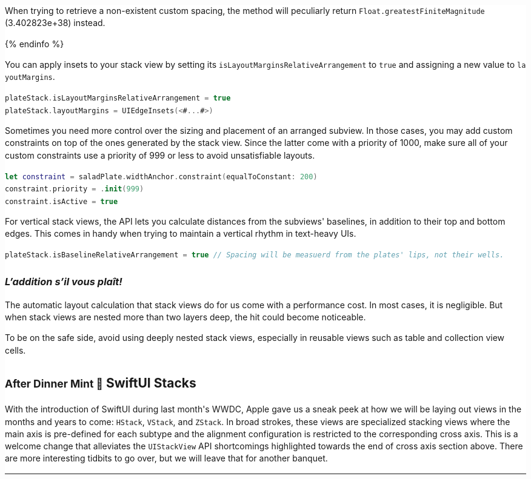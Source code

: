 When trying to retrieve a non-existent custom spacing, the method will peculiarly return `Float.greatestFiniteMagnitude` (3.402823e+38) instead.

{% endinfo %}

You can apply insets to your stack view
by setting its `isLayoutMarginsRelativeArrangement` to `true` and assigning a new value to `layoutMargins`.

```swift
plateStack.isLayoutMarginsRelativeArrangement = true
plateStack.layoutMargins = UIEdgeInsets(<#...#>)
```

Sometimes you need more control over the sizing and placement of an arranged subview.
In those cases,
you may add custom constraints on top of the ones generated by the stack view.
Since the latter come with a priority of 1000,
make sure all of your custom constraints use a priority of 999 or less to avoid unsatisfiable layouts.

```swift
let constraint = saladPlate.widthAnchor.constraint(equalToConstant: 200)
constraint.priority = .init(999)
constraint.isActive = true
```

For vertical stack views,
the API lets you calculate distances from the subviews' baselines,
in addition to their top and bottom edges.
This comes in handy when trying to maintain a vertical rhythm in text-heavy UIs.

```swift
plateStack.isBaselineRelativeArrangement = true // Spacing will be measuerd from the plates' lips, not their wells.
```

### <em lang="fr">L’addition s’il vous plaît!</em>

The automatic layout calculation that stack views do for us come with a performance cost.
In most cases,
it is negligible.
But when stack views are nested more than two layers deep,
the hit could become noticeable.

To be on the safe side,
avoid using deeply nested stack views,
especially in reusable views such as table and collection view cells.

## <small>After Dinner Mint 🍬</small> SwiftUI Stacks

With the introduction of SwiftUI during last month's WWDC,
Apple gave us a sneak peek at how we will be laying out views in the months and years to come:
`HStack`, `VStack`, and `ZStack`.
In broad strokes,
these views are specialized stacking views where the main axis is pre-defined for each subtype and the alignment configuration is restricted to the corresponding cross axis.
This is a welcome change that alleviates the `UIStackView` API shortcomings highlighted towards the end of cross axis section above.
There are more interesting tidbits to go over, but we will leave that for another banquet.

---